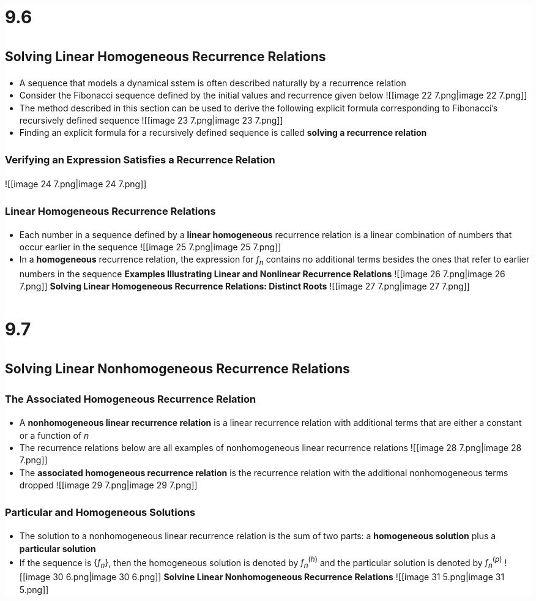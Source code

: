 # 9.6
## Solving Linear Homogeneous Recurrence Relations
- A sequence that models a dynamical sstem is often described naturally by a recurrence relation
- Consider the Fibonacci sequence defined by the initial values and recurrence given below
![[image 22 7.png|image 22 7.png]]
- The method described in this section can be used to derive the following explicit formula corresponding to Fibonacci’s recursively defined sequence
![[image 23 7.png|image 23 7.png]]
- Finding an explicit formula for a recursively defined sequence is called **solving a recurrence relation**
### Verifying an Expression Satisfies a Recurrence Relation
![[image 24 7.png|image 24 7.png]]
### Linear Homogeneous Recurrence Relations
- Each number in a sequence defined by a **linear homogeneous** recurrence relation is a linear combination of numbers that occur earlier in the sequence
![[image 25 7.png|image 25 7.png]]
- In a **homogeneous** recurrence relation, the expression for $f_n$ contains no additional terms besides the ones that refer to earlier numbers in the sequence
**Examples Illustrating Linear and Nonlinear Recurrence Relations**
![[image 26 7.png|image 26 7.png]]
**Solving Linear Homogeneous Recurrence Relations: Distinct Roots**
![[image 27 7.png|image 27 7.png]]
  
# 9.7
## Solving Linear Nonhomogeneous Recurrence Relations
### The Associated Homogeneous Recurrence Relation
- A **nonhomogeneous linear recurrence relation** is a linear recurrence relation with additional terms that are either a constant or a function of $n$
- The recurrence relations below are all examples of nonhomogeneous linear recurrence relations
![[image 28 7.png|image 28 7.png]]
- The **associated homogeneous recurrence relation** is the recurrence relation with the additional nonhomogeneous terms dropped
![[image 29 7.png|image 29 7.png]]
### Particular and Homogeneous Solutions
- The solution to a nonhomogeneous linear recurrence relation is the sum of two parts: a **homogeneous solution** plus a **particular solution**
- If the sequence is $\{f_n\}$, then the homogeneous solution is denoted by $f_n^{(h)}$ and the particular solution is denoted by $f_n^{(p)}$
![[image 30 6.png|image 30 6.png]]
**Solvine Linear Nonhomogeneous Recurrence Relations**
![[image 31 5.png|image 31 5.png]]